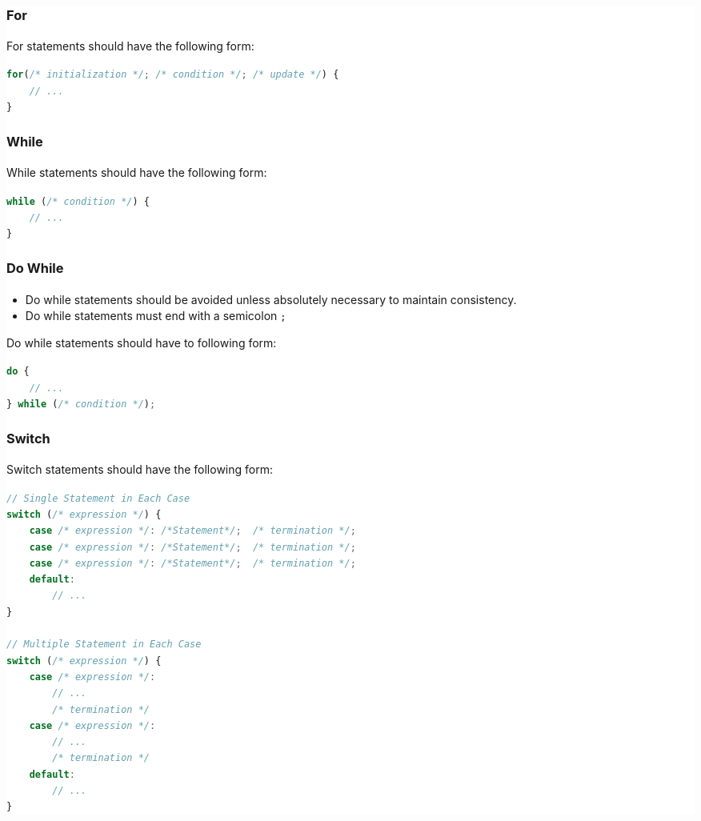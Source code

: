 ### For

For statements should have the following form:

  ```typescript
  for(/* initialization */; /* condition */; /* update */) {
      // ...
  }

  ```

### While

While statements should have the following form:

  ```typescript
  while (/* condition */) {
      // ...
  }
  ```

### Do While

  * Do while statements should be avoided unless absolutely necessary to maintain consistency.
  * Do while statements must end with a semicolon `;`

Do while statements should have to following form:

  ```typescript
  do {
      // ...
  } while (/* condition */);
  ```

### Switch

Switch statements should have the following form:

  ```typescript
  // Single Statement in Each Case
  switch (/* expression */) {
      case /* expression */: /*Statement*/;  /* termination */;
      case /* expression */: /*Statement*/;  /* termination */;
      case /* expression */: /*Statement*/;  /* termination */;
      default:
          // ...
  }

  // Multiple Statement in Each Case
  switch (/* expression */) {
      case /* expression */:
          // ...
          /* termination */
      case /* expression */:
          // ...
          /* termination */
      default:
          // ...
  }
  ```
